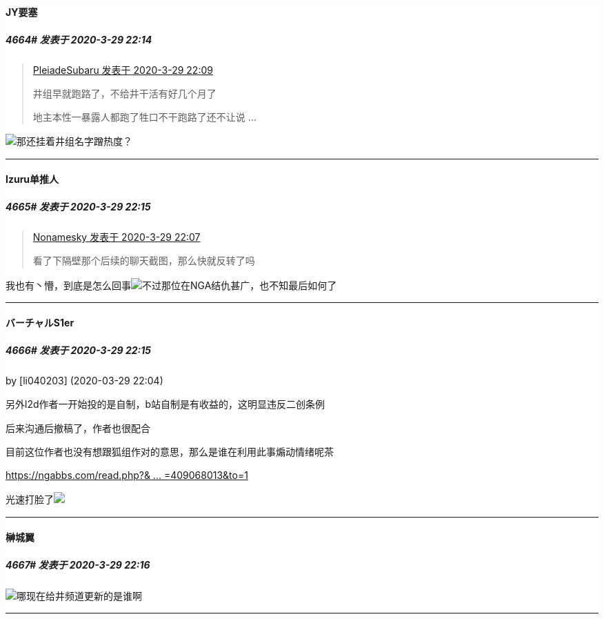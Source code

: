 ####  JY要塞  
##### 4664#       发表于 2020-3-29 22:14


<blockquote><a href="httphttps://bbs.saraba1st.com/2b/forum.php?mod=redirect&amp;goto=findpost&amp;pid=46917171&amp;ptid=1920426" target="_blank">PleiadeSubaru 发表于 2020-3-29 22:09</a>

井组早就跑路了，不给井干活有好几个月了

地主本性一暴露人都跑了牲口不干跑路了还不让说 ...</blockquote>
<img src="https://static.saraba1st.com/image/smiley/face2017/067.png" referrerpolicy="no-referrer">那还挂着井组名字蹭热度？


-----

####  Izuru单推人  
##### 4665#       发表于 2020-3-29 22:15


<blockquote><a href="httphttps://bbs.saraba1st.com/2b/forum.php?mod=redirect&amp;goto=findpost&amp;pid=46917160&amp;ptid=1920426" target="_blank">Nonamesky 发表于 2020-3-29 22:07</a>

看了下隔壁那个后续的聊天截图，那么快就反转了吗</blockquote>
我也有丶懵，到底是怎么回事<img src="https://static.saraba1st.com/image/smiley/face2017/068.png" referrerpolicy="no-referrer">不过那位在NGA结仇甚广，也不知最后如何了


-----

####  バーチャルS1er  
##### 4666#       发表于 2020-3-29 22:15


by [li040203] (2020-03-29 22:04)


另外l2d作者一开始投的是自制，b站自制是有收益的，这明显违反二创条例

后来沟通后撤稿了，作者也很配合


目前这位作者也没有想跟狐组作对的意思，那么是谁在利用此事煽动情绪呢茶

[https://ngabbs.com/read.php?&amp; ... =409068013&amp;to=1](https://ngabbs.com/read.php?&amp;tid=21044372&amp;pid=409068013&amp;to=1)


光速打脸了<img src="https://static.saraba1st.com/image/smiley/face2017/067.png" referrerpolicy="no-referrer">


-----

####  榊城翼  
##### 4667#       发表于 2020-3-29 22:16


<img src="https://static.saraba1st.com/image/smiley/face2017/067.png" referrerpolicy="no-referrer">哪现在给井频道更新的是谁啊


-----
